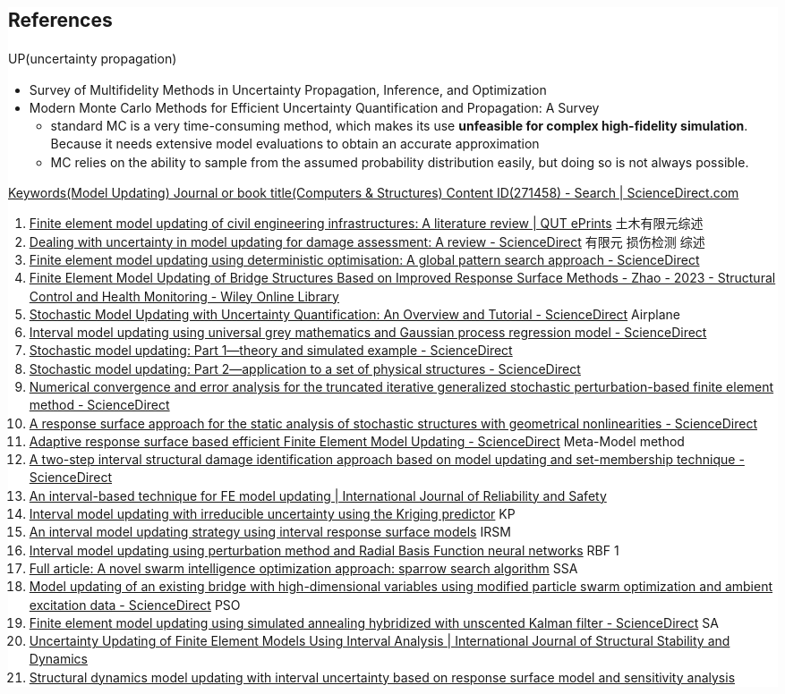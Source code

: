 ## References

UP(uncertainty propagation)
- Survey of Multifidelity Methods in Uncertainty Propagation, Inference, and Optimization
- Modern Monte Carlo Methods for Efficient Uncertainty Quantification and Propagation: A Survey
  - standard MC is a very time-consuming method, which makes its use **unfeasible for complex high-fidelity simulation**. Because it needs extensive model evaluations to obtain an accurate approximation
  - MC relies on the ability to sample from the assumed probability distribution easily, but doing so is not always possible.

[Keywords(Model Updating) Journal or book title(Computers & Structures) Content ID(271458) - Search | ScienceDirect.com](https://www.sciencedirect.com/search?qs=Model%20Updating&pub=Computers%20%26%20Structures&cid=271458)

1. [Finite element model updating of civil engineering infrastructures: A literature review | QUT ePrints](https://eprints.qut.edu.au/121681/) 土木有限元综述
2. [Dealing with uncertainty in model updating for damage assessment: A review - ScienceDirect](https://www.sciencedirect.com/science/article/pii/S0888327014004130) 有限元 损伤检测 综述
3. [Finite element model updating using deterministic optimisation: A global pattern search approach - ScienceDirect](https://www.sciencedirect.com/science/article/pii/S0141029618340665?via%3Dihub) 
4. [Finite Element Model Updating of Bridge Structures Based on Improved Response Surface Methods - Zhao - 2023 - Structural Control and Health Monitoring - Wiley Online Library](https://onlinelibrary.wiley.com/doi/10.1155/2023/2488951) 
5. [Stochastic Model Updating with Uncertainty Quantification: An Overview and Tutorial - ScienceDirect](https://www.sciencedirect.com/science/article/pii/S0888327023006921?via%3Dihub)  Airplane
6. [Interval model updating using universal grey mathematics and Gaussian process regression model - ScienceDirect](https://www.sciencedirect.com/science/article/pii/S0888327019306764?via%3Dihub)
7. [Stochastic model updating: Part 1—theory and simulated example - ScienceDirect](https://www.sciencedirect.com/science/article/pii/S0888327005000981)
8. [Stochastic model updating: Part 2—application to a set of physical structures - ScienceDirect](https://www.sciencedirect.com/science/article/pii/S0888327005001007)
9. [Numerical convergence and error analysis for the truncated iterative generalized stochastic perturbation-based finite element method - ScienceDirect](https://www.sciencedirect.com/science/article/pii/S0045782523001160)
10. [A response surface approach for the static analysis of stochastic structures with geometrical nonlinearities - ScienceDirect](https://www.sciencedirect.com/science/article/pii/S0045782503003797)
11. [Adaptive response surface based efficient Finite Element Model Updating - ScienceDirect](https://www.sciencedirect.com/science/article/pii/S0168874X13001789) Meta-Model method
12. [A two-step interval structural damage identification approach based on model updating and set-membership technique - ScienceDirect](https://www.sciencedirect.com/science/article/pii/S0263224121004516?via%3Dihub)
13. [An interval-based technique for FE model updating | International Journal of Reliability and Safety](https://www.inderscienceonline.com/doi/abs/10.1504/IJRS.2009.026836) 
14. [Interval model updating with irreducible uncertainty using the Kriging predictor](Interval%20model%20updating%20with%20irreducible%20uncertainty%20using%20the%20Kriging%20predictor.md) KP
15. [An interval model updating strategy using interval response surface models](An%20interval%20model%20updating%20strategy%20using%20interval%20response%20surface%20models.md) IRSM
16. [Interval model updating using perturbation method and Radial Basis Function neural networks](Interval%20model%20updating%20using%20perturbation%20method%20and%20Radial%20Basis%20Function%20neural%20networks.md) RBF 1
17. [Full article: A novel swarm intelligence optimization approach: sparrow search algorithm](https://www.tandfonline.com/doi/full/10.1080/21642583.2019.1708830) SSA 
18. [Model updating of an existing bridge with high-dimensional variables using modified particle swarm optimization and ambient excitation data - ScienceDirect](https://www.sciencedirect.com/science/article/pii/S026322412030292X) PSO
19. [Finite element model updating using simulated annealing hybridized with unscented Kalman filter - ScienceDirect](https://www.sciencedirect.com/science/article/pii/S0045794916303935) SA
20. [Uncertainty Updating of Finite Element Models Using Interval Analysis | International Journal of Structural Stability and Dynamics](https://www.worldscientific.com/doi/abs/10.1142/S0219455420410126)
21. [Structural dynamics model updating with interval uncertainty based on response surface model and sensitivity analysis](https://www.tandfonline.com/doi/full/10.1080/17415977.2018.1554656#abstract)